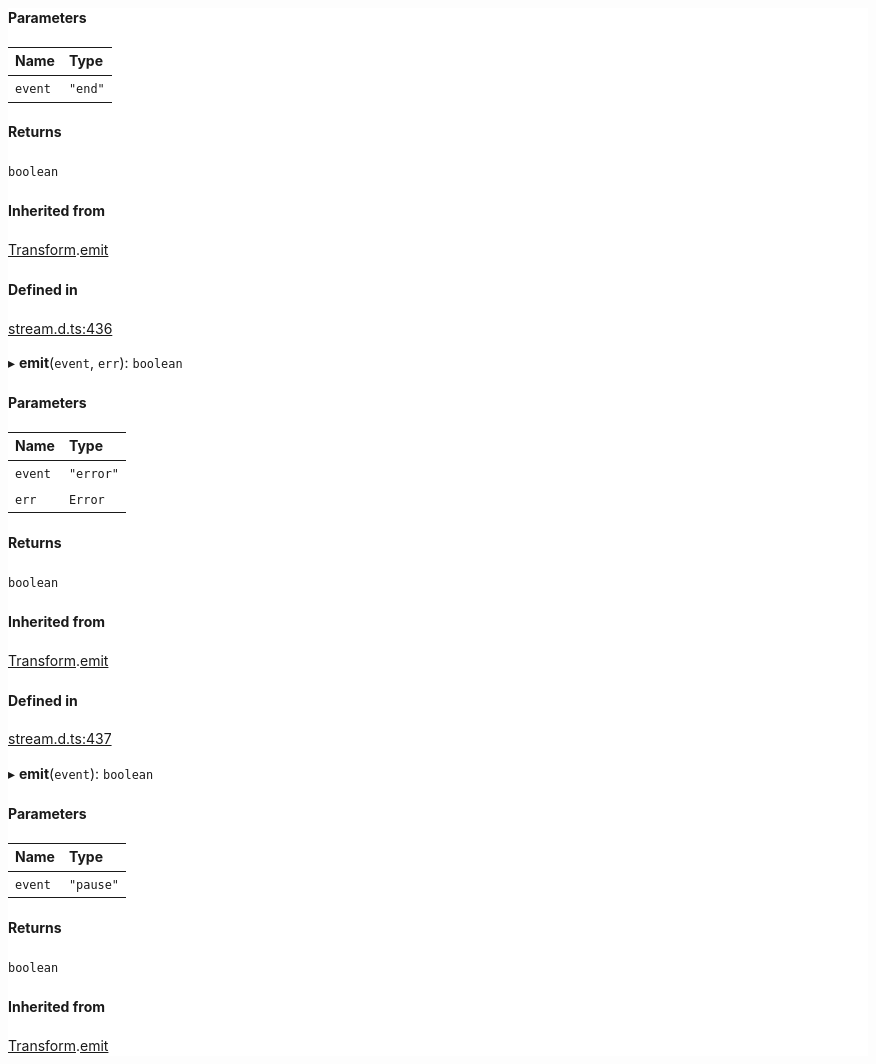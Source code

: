 #### Parameters

| Name | Type |
| :------ | :------ |
| `event` | ``"end"`` |

#### Returns

`boolean`

#### Inherited from

[Transform](stream._stream_.Transform.md).[emit](stream._stream_.Transform.md#emit)

#### Defined in

[stream.d.ts:436](https://github.com/goodcodedev/bun-types/blob/8bd1b3a/stream.d.ts#L436)

▸ **emit**(`event`, `err`): `boolean`

#### Parameters

| Name | Type |
| :------ | :------ |
| `event` | ``"error"`` |
| `err` | `Error` |

#### Returns

`boolean`

#### Inherited from

[Transform](stream._stream_.Transform.md).[emit](stream._stream_.Transform.md#emit)

#### Defined in

[stream.d.ts:437](https://github.com/goodcodedev/bun-types/blob/8bd1b3a/stream.d.ts#L437)

▸ **emit**(`event`): `boolean`

#### Parameters

| Name | Type |
| :------ | :------ |
| `event` | ``"pause"`` |

#### Returns

`boolean`

#### Inherited from

[Transform](stream._stream_.Transform.md).[emit](stream._stream_.Transform.md#emit)
